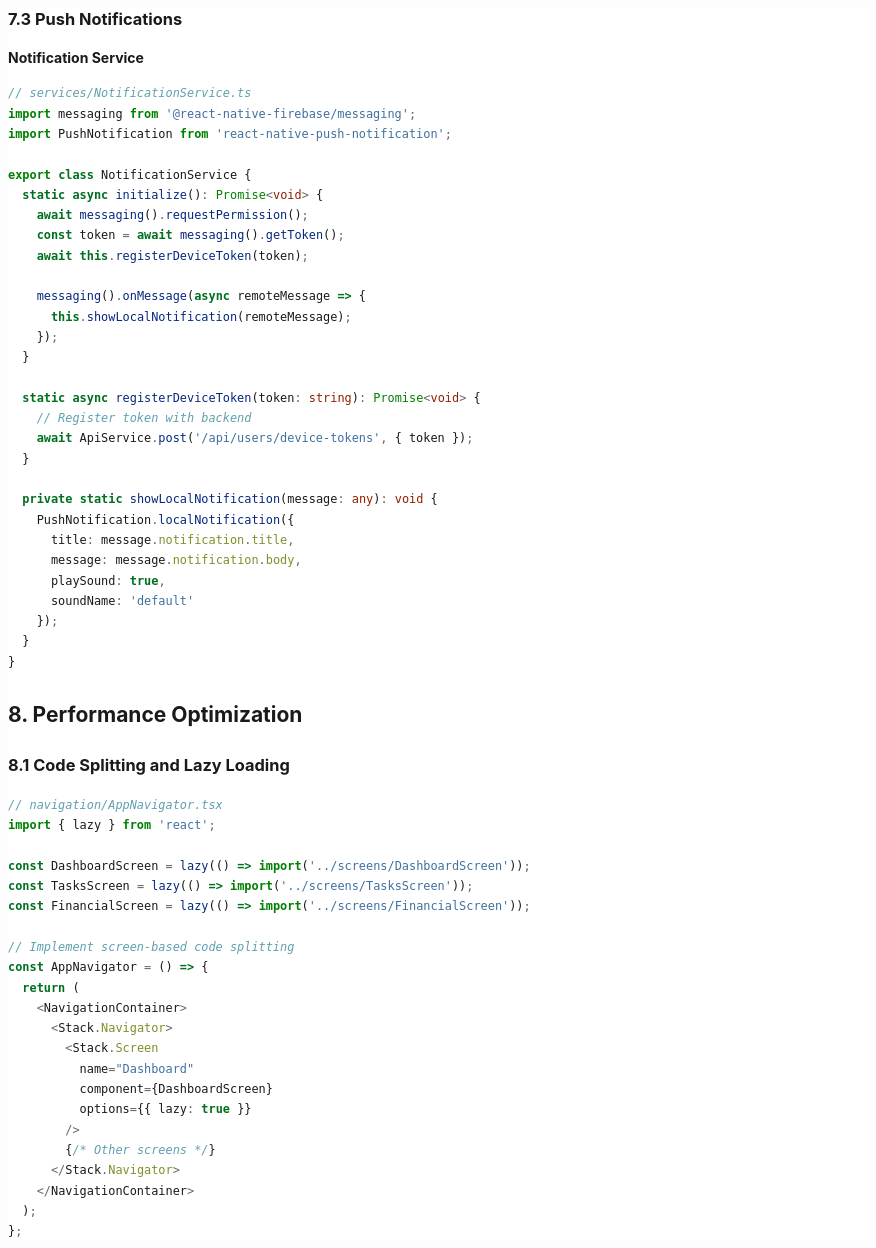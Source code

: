 ### 7.3 Push Notifications

**Notification Service**

```typescript
// services/NotificationService.ts
import messaging from '@react-native-firebase/messaging';
import PushNotification from 'react-native-push-notification';

export class NotificationService {
  static async initialize(): Promise<void> {
    await messaging().requestPermission();
    const token = await messaging().getToken();
    await this.registerDeviceToken(token);
    
    messaging().onMessage(async remoteMessage => {
      this.showLocalNotification(remoteMessage);
    });
  }
  
  static async registerDeviceToken(token: string): Promise<void> {
    // Register token with backend
    await ApiService.post('/api/users/device-tokens', { token });
  }
  
  private static showLocalNotification(message: any): void {
    PushNotification.localNotification({
      title: message.notification.title,
      message: message.notification.body,
      playSound: true,
      soundName: 'default'
    });
  }
}
```

## 8. Performance Optimization

### 8.1 Code Splitting and Lazy Loading

```typescript
// navigation/AppNavigator.tsx
import { lazy } from 'react';

const DashboardScreen = lazy(() => import('../screens/DashboardScreen'));
const TasksScreen = lazy(() => import('../screens/TasksScreen'));
const FinancialScreen = lazy(() => import('../screens/FinancialScreen'));

// Implement screen-based code splitting
const AppNavigator = () => {
  return (
    <NavigationContainer>
      <Stack.Navigator>
        <Stack.Screen 
          name="Dashboard" 
          component={DashboardScreen}
          options={{ lazy: true }}
        />
        {/* Other screens */}
      </Stack.Navigator>
    </NavigationContainer>
  );
};
```
